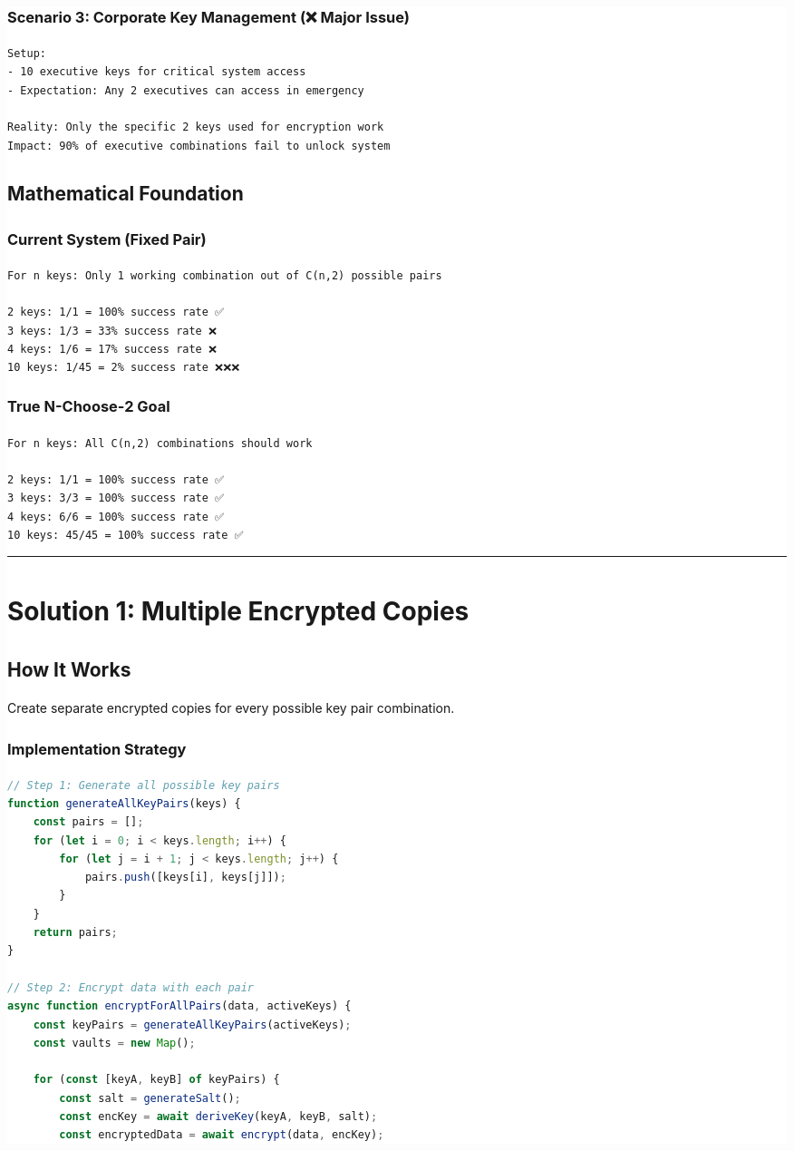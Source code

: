### Scenario 3: Corporate Key Management (❌ Major Issue)
```
Setup:
- 10 executive keys for critical system access
- Expectation: Any 2 executives can access in emergency

Reality: Only the specific 2 keys used for encryption work
Impact: 90% of executive combinations fail to unlock system
```

## Mathematical Foundation

### Current System (Fixed Pair)
```
For n keys: Only 1 working combination out of C(n,2) possible pairs

2 keys: 1/1 = 100% success rate ✅
3 keys: 1/3 = 33% success rate ❌  
4 keys: 1/6 = 17% success rate ❌
10 keys: 1/45 = 2% success rate ❌❌❌
```

### True N-Choose-2 Goal
```
For n keys: All C(n,2) combinations should work

2 keys: 1/1 = 100% success rate ✅
3 keys: 3/3 = 100% success rate ✅
4 keys: 6/6 = 100% success rate ✅  
10 keys: 45/45 = 100% success rate ✅
```

---

# Solution 1: Multiple Encrypted Copies

## How It Works
Create separate encrypted copies for every possible key pair combination.

### Implementation Strategy
```javascript
// Step 1: Generate all possible key pairs
function generateAllKeyPairs(keys) {
    const pairs = [];
    for (let i = 0; i < keys.length; i++) {
        for (let j = i + 1; j < keys.length; j++) {
            pairs.push([keys[i], keys[j]]);
        }
    }
    return pairs;
}

// Step 2: Encrypt data with each pair  
async function encryptForAllPairs(data, activeKeys) {
    const keyPairs = generateAllKeyPairs(activeKeys);
    const vaults = new Map();
    
    for (const [keyA, keyB] of keyPairs) {
        const salt = generateSalt();
        const encKey = await deriveKey(keyA, keyB, salt);
        const encryptedData = await encrypt(data, encKey);
```
